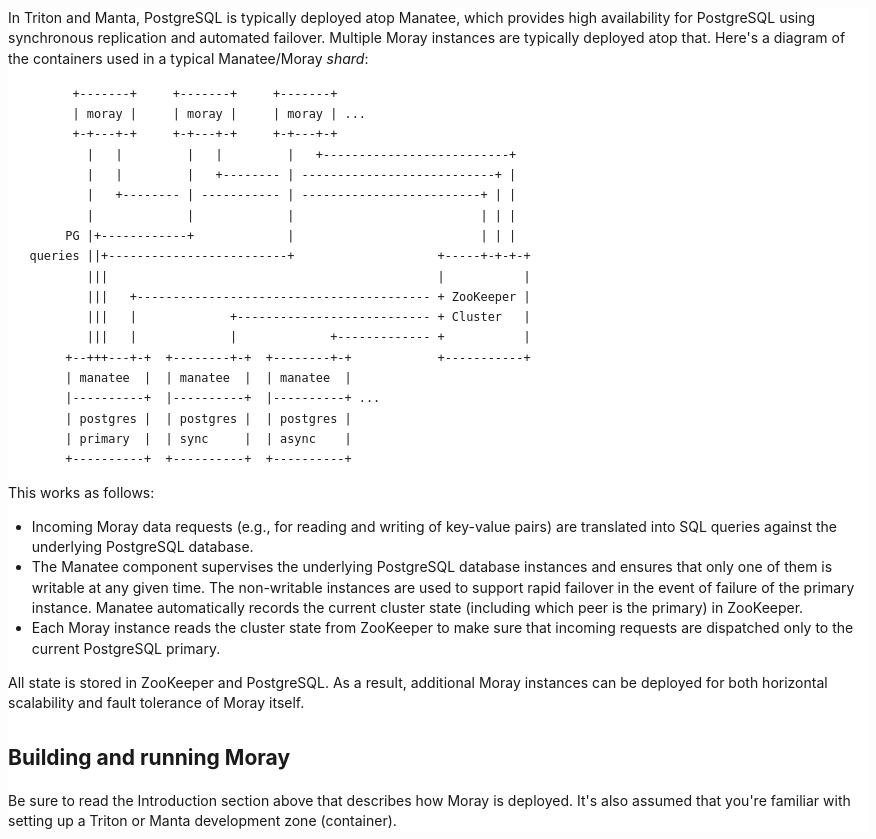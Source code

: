 In Triton and Manta, PostgreSQL is typically deployed atop Manatee, which
provides high availability for PostgreSQL using synchronous replication and
automated failover.  Multiple Moray instances are typically deployed atop that.
Here's a diagram of the containers used in a typical Manatee/Moray _shard_:

             +-------+     +-------+     +-------+
             | moray |     | moray |     | moray | ...
             +-+---+-+     +-+---+-+     +-+---+-+
               |   |         |   |         |   +--------------------------+
               |   |         |   +-------- | ---------------------------+ |
               |   +-------- | ----------- | -------------------------+ | |
               |             |             |                          | | |
            PG |+------------+             |                          | | |
       queries ||+-------------------------+                    +-----+-+-+-+
               |||                                              |           |
               |||   +----------------------------------------- + ZooKeeper |
               |||   |             +--------------------------- + Cluster   |
               |||   |             |             +------------- +           |
            +--+++---+-+  +--------+-+  +--------+-+            +-----------+
            | manatee  |  | manatee  |  | manatee  |
            |----------+  |----------+  |----------+ ...
            | postgres |  | postgres |  | postgres |
            | primary  |  | sync     |  | async    |
            +----------+  +----------+  +----------+

This works as follows:

* Incoming Moray data requests (e.g., for reading and writing of key-value
  pairs) are translated into SQL queries against the underlying PostgreSQL
  database.
* The Manatee component supervises the underlying PostgreSQL database instances
  and ensures that only one of them is writable at any given time.  The
  non-writable instances are used to support rapid failover in the event of
  failure of the primary instance.  Manatee automatically records the current
  cluster state (including which peer is the primary) in ZooKeeper.
* Each Moray instance reads the cluster state from ZooKeeper to make sure that
  incoming requests are dispatched only to the current PostgreSQL primary.

All state is stored in ZooKeeper and PostgreSQL.  As a result, additional
Moray instances can be deployed for both horizontal scalability and fault
tolerance of Moray itself.


## Building and running Moray

Be sure to read the Introduction section above that describes how Moray is
deployed.  It's also assumed that you're familiar with setting up a Triton or
Manta development zone (container).
